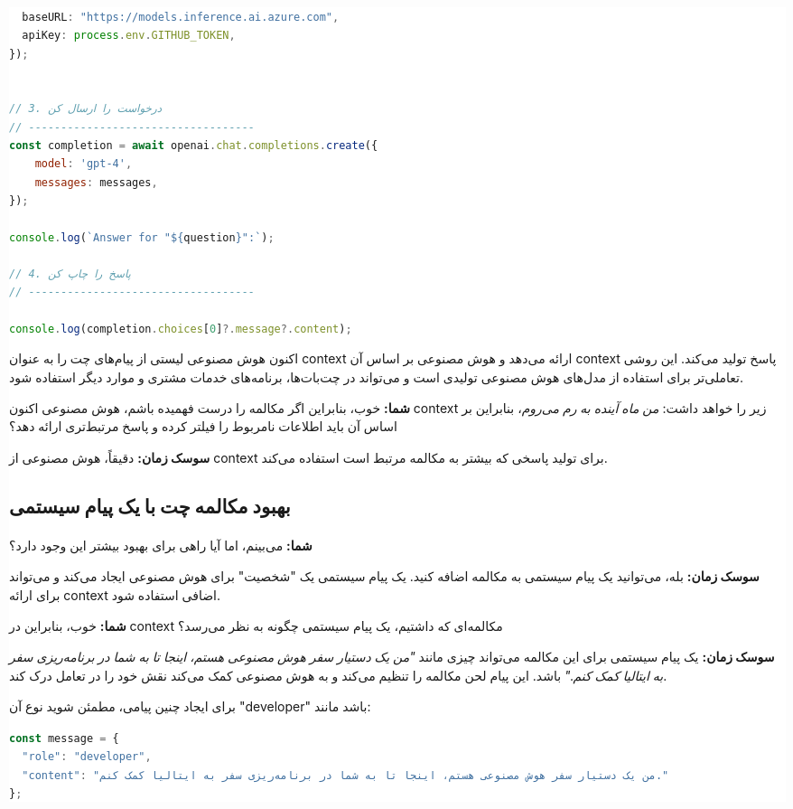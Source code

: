 ```javascript 
  baseURL: "https://models.inference.ai.azure.com",
  apiKey: process.env.GITHUB_TOKEN,
});


// 3. درخواست را ارسال کن
// -----------------------------------
const completion = await openai.chat.completions.create({
    model: 'gpt-4',
    messages: messages,
});
  
console.log(`Answer for "${question}":`);

// 4. پاسخ را چاپ کن
// -----------------------------------

console.log(completion.choices[0]?.message?.content);

```

اکنون هوش مصنوعی لیستی از پیام‌های چت را به عنوان context ارائه می‌دهد و هوش مصنوعی بر اساس آن context پاسخ تولید می‌کند. این روشی تعاملی‌تر برای استفاده از مدل‌های هوش مصنوعی تولیدی است و می‌تواند در چت‌بات‌ها، برنامه‌های خدمات مشتری و موارد دیگر استفاده شود.

**شما:** خوب، بنابراین اگر مکالمه را درست فهمیده باشم، هوش مصنوعی اکنون context زیر را خواهد داشت: _من ماه آینده به رم می‌روم_، بنابراین بر اساس آن باید اطلاعات نامربوط را فیلتر کرده و پاسخ مرتبط‌تری ارائه دهد؟

**سوسک زمان:** دقیقاً، هوش مصنوعی از context برای تولید پاسخی که بیشتر به مکالمه مرتبط است استفاده می‌کند.

## بهبود مکالمه چت با یک پیام سیستمی

**شما:** می‌بینم، اما آیا راهی برای بهبود بیشتر این وجود دارد؟

**سوسک زمان:** بله، می‌توانید یک پیام سیستمی به مکالمه اضافه کنید. یک پیام سیستمی یک "شخصیت" برای هوش مصنوعی ایجاد می‌کند و می‌تواند برای ارائه context اضافی استفاده شود.

**شما:** خوب، بنابراین در context مکالمه‌ای که داشتیم، یک پیام سیستمی چگونه به نظر می‌رسد؟

**سوسک زمان:** یک پیام سیستمی برای این مکالمه می‌تواند چیزی مانند _"من یک دستیار سفر هوش مصنوعی هستم، اینجا تا به شما در برنامه‌ریزی سفر به ایتالیا کمک کنم."_ باشد. این پیام لحن مکالمه را تنظیم می‌کند و به هوش مصنوعی کمک می‌کند نقش خود را در تعامل درک کند.

برای ایجاد چنین پیامی، مطمئن شوید نوع آن "developer" باشد مانند:

```javascript
const message = {
  "role": "developer",
  "content": "من یک دستیار سفر هوش مصنوعی هستم، اینجا تا به شما در برنامه‌ریزی سفر به ایتالیا کمک کنم."
};
```

